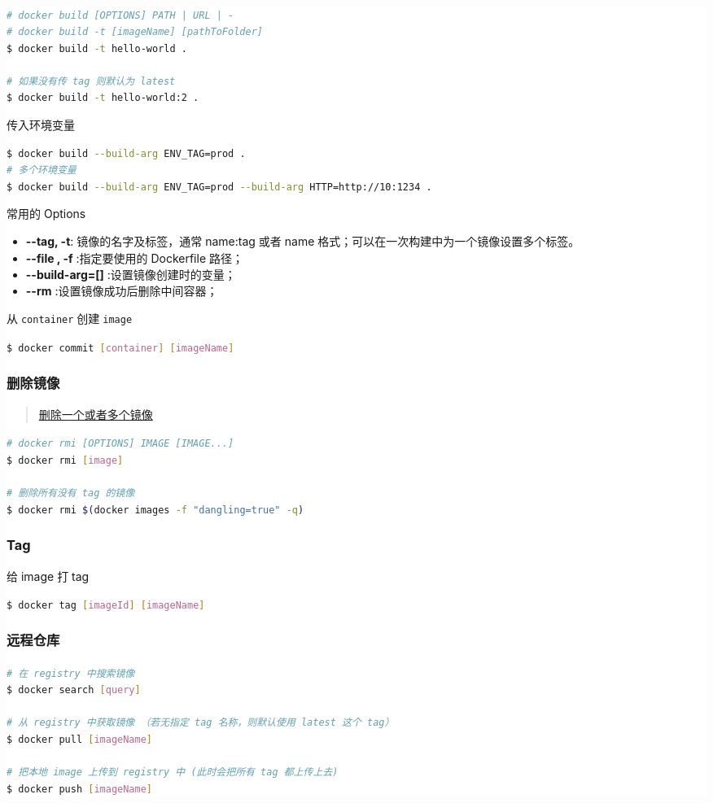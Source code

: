 ```bash
# docker build [OPTIONS] PATH | URL | -
# docker build -t [imageName] [pathToFolder]
$ docker build -t hello-world .

# 如果没有传 tag 则默认为 latest
$ docker build -t hello-world:2 .
```

传入环境变量

```bash
$ docker build --build-arg ENV_TAG=prod .
# 多个环境变量
$ docker build --build-arg ENV_TAG=prod --build-arg HTTP=http://10:1234 .
```

常用的 Options

- **--tag, -t**: 镜像的名字及标签，通常 name:tag 或者 name 格式；可以在一次构建中为一个镜像设置多个标签。
- **--file , -f** :指定要使用的 Dockerfile 路径；
- **--build-arg=[]** :设置镜像创建时的变量；
- **--rm** :设置镜像成功后删除中间容器；

从 `container` 创建 `image`

```bash
$ docker commit [container] [imageName]
```

### 删除镜像

> [删除一个或者多个镜像](https://docs.docker.com/engine/reference/commandline/rmi/)

```bash
# docker rmi [OPTIONS] IMAGE [IMAGE...]
$ docker rmi [image]

# 删除所有没有 tag 的镜像
$ docker rmi $(docker images -f "dangling=true" -q)
```

### Tag

给 image 打 tag

```bash
$ docker tag [imageId] [imageName]
```

### 远程仓库

```bash
# 在 registry 中搜索镜像
$ docker search [query]

# 从 registry 中获取镜像 （若无指定 tag 名称，则默认使用 latest 这个 tag）
$ docker pull [imageName]

# 把本地 image 上传到 registry 中 (此时会把所有 tag 都上传上去)
$ docker push [imageName]
```
